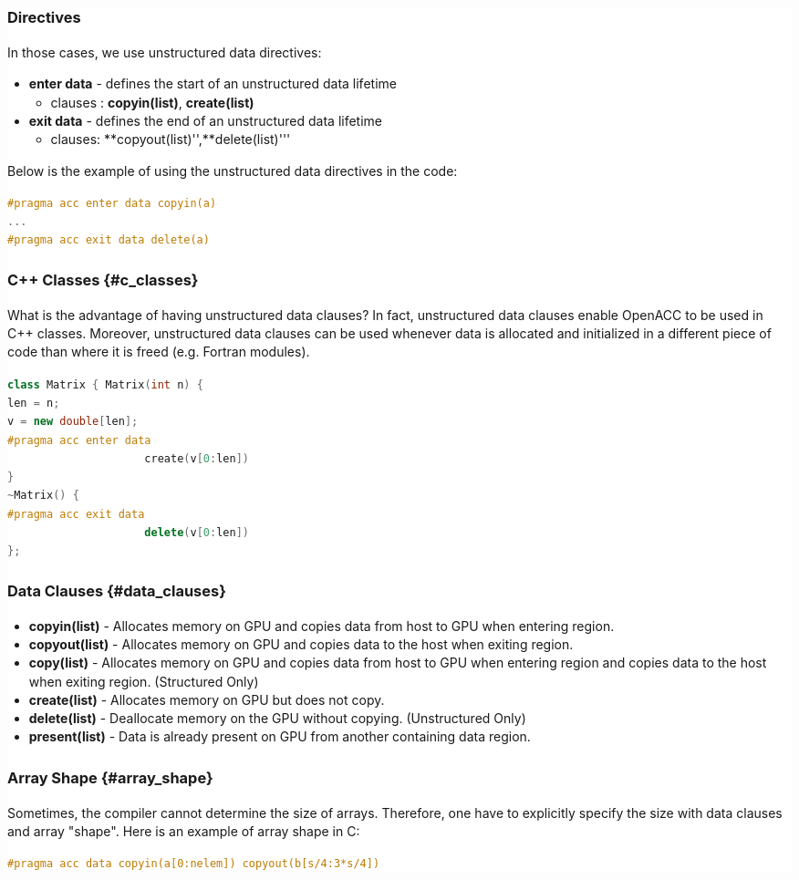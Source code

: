 ### Directives

In those cases, we use unstructured data directives:

- **enter data** - defines the start of an unstructured data lifetime
  - clauses : **copyin(list)**, **create(list)**
- **exit data** - defines the end of an unstructured data lifetime
  - clauses: **copyout(list)\'\',**delete(list)\'\'\'

Below is the example of using the unstructured data directives in the code:

``` {.cpp .numberLines}
#pragma acc enter data copyin(a)
...
#pragma acc exit data delete(a)
```

### C++ Classes {#c_classes}

What is the advantage of having unstructured data clauses? In fact, unstructured data clauses enable OpenACC to be used in C++ classes. Moreover, unstructured data clauses can be used whenever data is allocated and initialized in a different piece of code than where it is freed (e.g. Fortran modules).

``` {.cpp .numberLines}
class Matrix { Matrix(int n) {
len = n;
v = new double[len];
#pragma acc enter data
                     create(v[0:len])
}
~Matrix() {
#pragma acc exit data 
                     delete(v[0:len])
};
```

### Data Clauses {#data_clauses}

- **copyin(list)** - Allocates memory on GPU and copies data from host to GPU when entering region.
- **copyout(list)** - Allocates memory on GPU and copies data to the host when exiting region.
- **copy(list)** - Allocates memory on GPU and copies data from host to GPU when entering region and copies data to the host when exiting region. (Structured Only)
- **create(list)** - Allocates memory on GPU but does not copy.
- **delete(list)** - Deallocate memory on the GPU without copying. (Unstructured Only)
- **present(list)** - Data is already present on GPU from another containing data region.

### Array Shape {#array_shape}

Sometimes, the compiler cannot determine the size of arrays. Therefore, one have to explicitly specify the size with data clauses and array \"shape\". Here is an example of array shape in C:

``` {.cpp .numberLines}
#pragma acc data copyin(a[0:nelem]) copyout(b[s/4:3*s/4])
```
